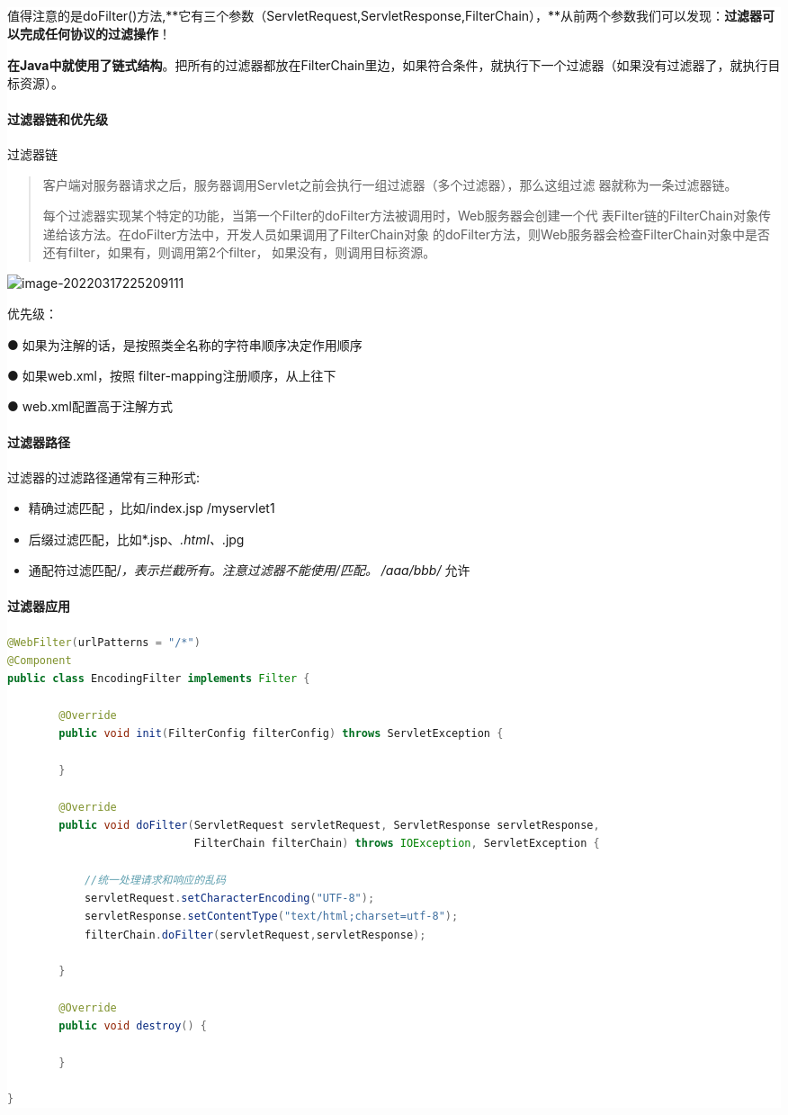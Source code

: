 值得注意的是doFilter()方法,**它有三个参数（ServletRequest,ServletResponse,FilterChain），**从前两个参数我们可以发现：**过滤器可以完成任何协议的过滤操作**！

**在Java中就使用了链式结构**。把所有的过滤器都放在FilterChain里边，如果符合条件，就执行下一个过滤器（如果没有过滤器了，就执行目标资源）。

#### 过滤器链和优先级 

过滤器链 

> 客户端对服务器请求之后，服务器调用Servlet之前会执行⼀组过滤器（多个过滤器），那么这组过滤 器就称为⼀条过滤器链。 
>
> 每个过滤器实现某个特定的功能，当第⼀个Filter的doFilter方法被调用时，Web服务器会创建⼀个代 表Filter链的FilterChain对象传递给该方法。在doFilter方法中，开发⼈员如果调用了FilterChain对象 的doFilter方法，则Web服务器会检查FilterChain对象中是否还有filter，如果有，则调用第2个filter， 如果没有，则调用目标资源。 

![image-20220317225209111](C:\Users\zys\AppData\Roaming\Typora\typora-user-images\image-20220317225209111.png)

优先级： 

● 如果为注解的话，是按照类全名称的字符串顺序决定作用顺序 

● 如果web.xml，按照 filter-mapping注册顺序，从上往下 

● web.xml配置高于注解方式 

#### 过滤器路径 

过滤器的过滤路径通常有三种形式: 

- 精确过滤匹配 ，比如/index.jsp /myservlet1 

- 后缀过滤匹配，比如*.jsp、*.html、*.jpg 

- 通配符过滤匹配/*，表示拦截所有。注意过滤器不能使用/匹配。 /aaa/bbb/* 允许 

#### 过滤器应用

```java
@WebFilter(urlPatterns = "/*") 
@Component
public class EncodingFilter implements Filter { 

        @Override 
        public void init(FilterConfig filterConfig) throws ServletException { 

        }

        @Override 
        public void doFilter(ServletRequest servletRequest, ServletResponse servletResponse, 
                             FilterChain filterChain) throws IOException, ServletException { 

            //统⼀处理请求和响应的乱码 
            servletRequest.setCharacterEncoding("UTF-8"); 
            servletResponse.setContentType("text/html;charset=utf-8"); 
            filterChain.doFilter(servletRequest,servletResponse); 

        }

        @Override 
        public void destroy() { 

        } 

} 
```
